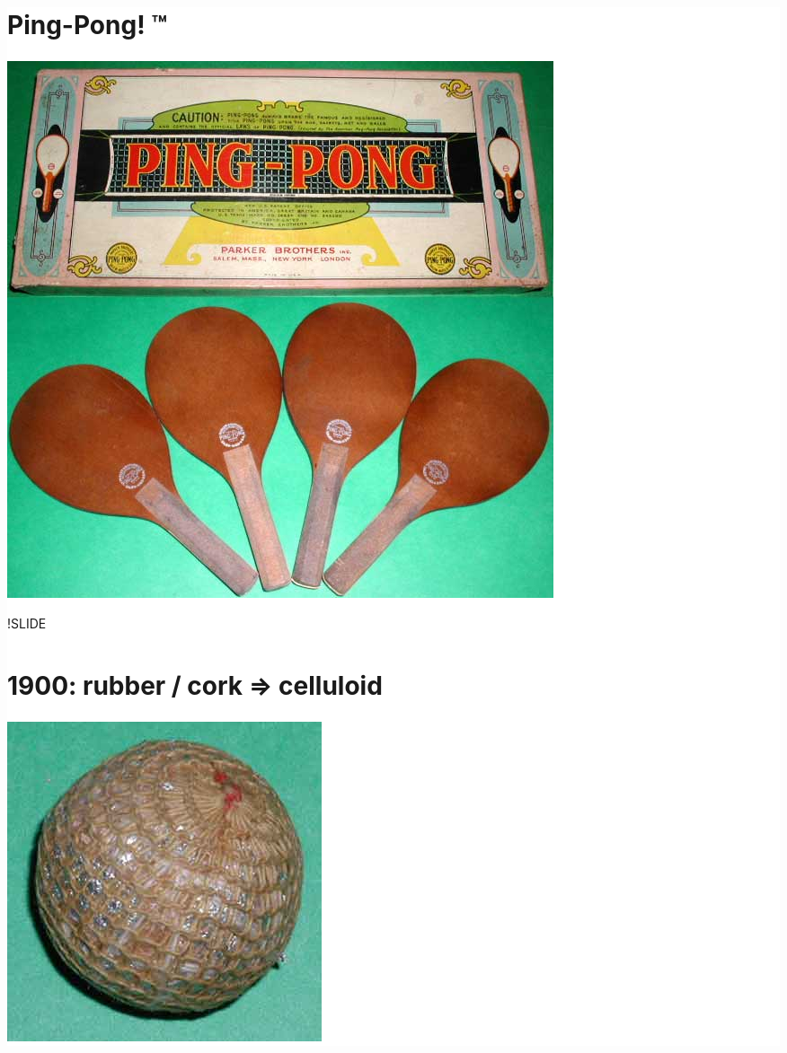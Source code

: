 # Ping-Pong! ™

![](masterclass/ping_pong_parker_2.jpg)

!SLIDE

# 1900: rubber / cork => celluloid

![](masterclass/old-ball.jpg)
